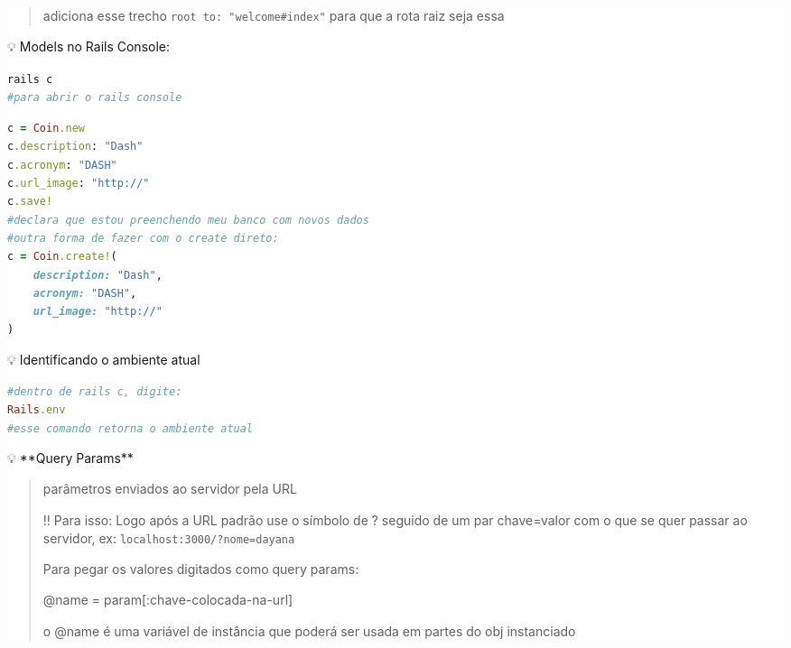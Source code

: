 > adiciona esse trecho `root to: "welcome#index"`
para que a rota raiz seja essa
> 

</aside>

<aside>
💡 Models no Rails Console:

```ruby
rails c
#para abrir o rails console
```

```ruby
c = Coin.new
c.description: "Dash"
c.acronym: "DASH"
c.url_image: "http://"
c.save!
#declara que estou preenchendo meu banco com novos dados
#outra forma de fazer com o create direto:
c = Coin.create!(
	description: "Dash",
	acronym: "DASH",
	url_image: "http://"
)
```

</aside>

<aside>
💡 Identificando o ambiente atual

```ruby
#dentro de rails c, digite:
Rails.env
#esse comando retorna o ambiente atual
```

</aside>

<aside>
💡 **Query Params**

> parâmetros enviados ao servidor pela URL
> 
> 
> !! Para isso: Logo após a URL padrão use o símbolo de ? seguido de um par chave=valor com o que se quer passar ao servidor, ex: `localhost:3000/?nome=dayana`
> 
> Para pegar os valores digitados como query params:
> 
> @name = param[:chave-colocada-na-url]
> 
> o  @name é uma variável de instância que poderá ser usada em partes do obj instanciado
> 
</aside>
